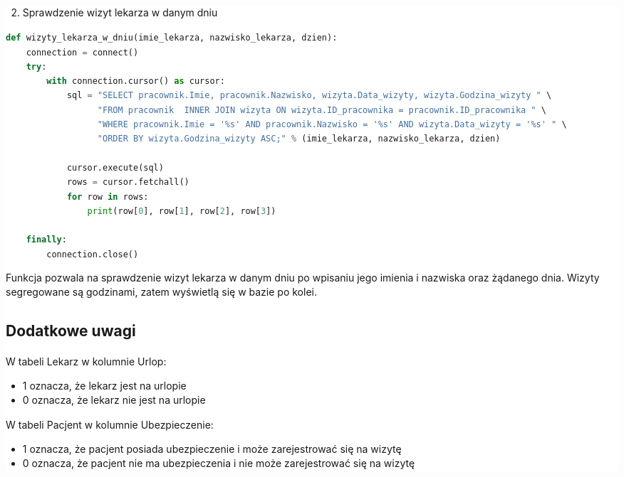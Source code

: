     
2. Sprawdzenie wizyt lekarza w danym dniu
```py
def wizyty_lekarza_w_dniu(imie_lekarza, nazwisko_lekarza, dzien):
    connection = connect()
    try:
        with connection.cursor() as cursor:
            sql = "SELECT pracownik.Imie, pracownik.Nazwisko, wizyta.Data_wizyty, wizyta.Godzina_wizyty " \
                  "FROM pracownik  INNER JOIN wizyta ON wizyta.ID_pracownika = pracownik.ID_pracownika " \
                  "WHERE pracownik.Imie = '%s' AND pracownik.Nazwisko = '%s' AND wizyta.Data_wizyty = '%s' " \
                  "ORDER BY wizyta.Godzina_wizyty ASC;" % (imie_lekarza, nazwisko_lekarza, dzien)

            cursor.execute(sql)
            rows = cursor.fetchall()
            for row in rows:
                print(row[0], row[1], row[2], row[3])

    finally:
        connection.close()
```
Funkcja pozwala na sprawdzenie wizyt lekarza w danym dniu po wpisaniu jego imienia i nazwiska oraz żądanego dnia. Wizyty segregowane są godzinami, zatem wyświetlą się w bazie po kolei.
    

## Dodatkowe uwagi
W tabeli Lekarz w kolumnie Urlop: 
- 1 oznacza, że lekarz jest na urlopie
- 0 oznacza, że lekarz nie jest na urlopie
  
W tabeli Pacjent w kolumnie Ubezpieczenie:
- 1 oznacza, że pacjent posiada ubezpieczenie i może zarejestrować się na wizytę
- 0 oznacza, że pacjent nie ma ubezpieczenia i nie może zarejestrować się na wizytę
